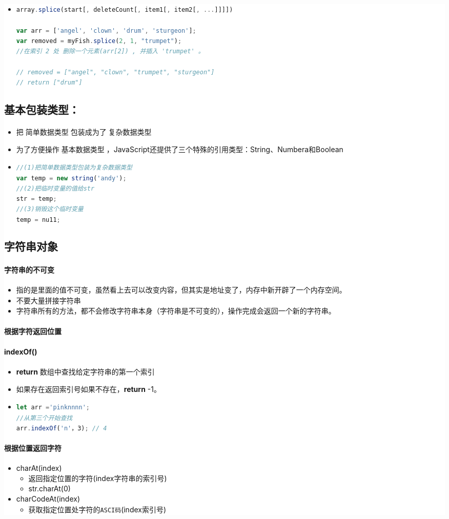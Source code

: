 -   ```js
    array.splice(start[, deleteCount[, item1[, item2[, ...]]]])
    
    var arr = ['angel', 'clown', 'drum', 'sturgeon'];
    var removed = myFish.splice(2, 1, "trumpet");
    //在索引 2 处 删除一个元素(arr[2]) , 并插入 'trumpet' 。
    
    // removed = ["angel", "clown", "trumpet", "sturgeon"]
    // return ["drum"]
    ```



## 基本包装类型：

-   把 简单数据类型 包装成为了 复杂数据类型

-   为了方便操作 基本数据类型 ，JavaScript还提供了三个特殊的引用类型：String、Numbera和Boolean

-   ```js
    //(1)把简单数据类型包装为复杂数据类型
    var temp = new string('andy');
    //(2)把临时变量的值给str
    str = temp;
    //(3)销毁这个临时变量
    temp = nu11;
    ```



## 字符串对象

#### 字符串的不可变

-   指的是里面的值不可变，虽然看上去可以改变内容，但其实是地址变了，内存中新开辟了一个内存空间。
-   不要大量拼接字符串
-   字符串所有的方法，都不会修改字符串本身（字符串是不可变的），操作完成会返回一个新的字符串。

#### 根据字符返回位置

#### indexOf()

-   **return** 数组中查找给定字符串的第一个索引

-   如果存在返回索引号如果不存在，**return** -1。

-   ```js
    let arr ='pinknnnn';
    //从第三个开始查找
    arr.indexOf('n'，3); // 4
    ```



#### 根据位置返回字符

-   charAt(index)
    -   返回指定位置的字符(index字符串的索引号)
    -   str.charAt(0)
-   charCodeAt(index)
    -   获取指定位置处字符的`ASCI码`(index索引号)